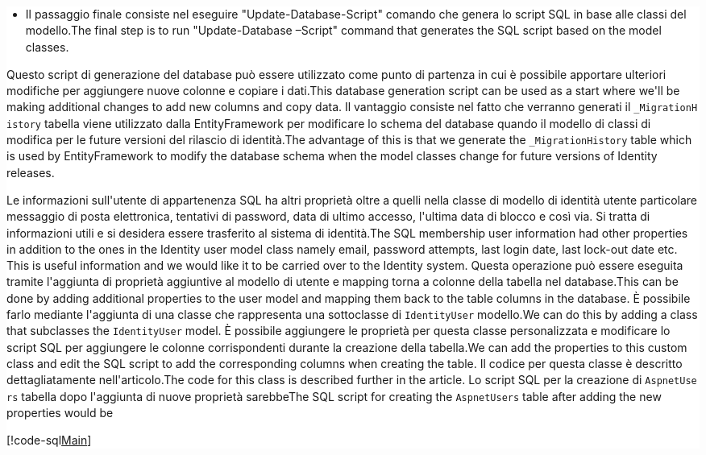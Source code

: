 - <span data-ttu-id="c0d79-235">Il passaggio finale consiste nel eseguire "Update-Database-Script" comando che genera lo script SQL in base alle classi del modello.</span><span class="sxs-lookup"><span data-stu-id="c0d79-235">The final step is to run "Update-Database –Script" command that generates the SQL script based on the model classes.</span></span>

<span data-ttu-id="c0d79-236">Questo script di generazione del database può essere utilizzato come punto di partenza in cui è possibile apportare ulteriori modifiche per aggiungere nuove colonne e copiare i dati.</span><span class="sxs-lookup"><span data-stu-id="c0d79-236">This database generation script can be used as a start where we'll be making additional changes to add new columns and copy data.</span></span> <span data-ttu-id="c0d79-237">Il vantaggio consiste nel fatto che verranno generati il `_MigrationHistory` tabella viene utilizzato dalla EntityFramework per modificare lo schema del database quando il modello di classi di modifica per le future versioni del rilascio di identità.</span><span class="sxs-lookup"><span data-stu-id="c0d79-237">The advantage of this is that we generate the `_MigrationHistory` table which is used by EntityFramework to modify the database schema when the model classes change for future versions of Identity releases.</span></span> 

<span data-ttu-id="c0d79-238">Le informazioni sull'utente di appartenenza SQL ha altri proprietà oltre a quelli nella classe di modello di identità utente particolare messaggio di posta elettronica, tentativi di password, data di ultimo accesso, l'ultima data di blocco e così via. Si tratta di informazioni utili e si desidera essere trasferito al sistema di identità.</span><span class="sxs-lookup"><span data-stu-id="c0d79-238">The SQL membership user information had other properties in addition to the ones in the Identity user model class namely email, password attempts, last login date, last lock-out date etc. This is useful information and we would like it to be carried over to the Identity system.</span></span> <span data-ttu-id="c0d79-239">Questa operazione può essere eseguita tramite l'aggiunta di proprietà aggiuntive al modello di utente e mapping torna a colonne della tabella nel database.</span><span class="sxs-lookup"><span data-stu-id="c0d79-239">This can be done by adding additional properties to the user model and mapping them back to the table columns in the database.</span></span> <span data-ttu-id="c0d79-240">È possibile farlo mediante l'aggiunta di una classe che rappresenta una sottoclasse di `IdentityUser` modello.</span><span class="sxs-lookup"><span data-stu-id="c0d79-240">We can do this by adding a class that subclasses the `IdentityUser` model.</span></span> <span data-ttu-id="c0d79-241">È possibile aggiungere le proprietà per questa classe personalizzata e modificare lo script SQL per aggiungere le colonne corrispondenti durante la creazione della tabella.</span><span class="sxs-lookup"><span data-stu-id="c0d79-241">We can add the properties to this custom class and edit the SQL script to add the corresponding columns when creating the table.</span></span> <span data-ttu-id="c0d79-242">Il codice per questa classe è descritto dettagliatamente nell'articolo.</span><span class="sxs-lookup"><span data-stu-id="c0d79-242">The code for this class is described further in the article.</span></span> <span data-ttu-id="c0d79-243">Lo script SQL per la creazione di `AspnetUsers` tabella dopo l'aggiunta di nuove proprietà sarebbe</span><span class="sxs-lookup"><span data-stu-id="c0d79-243">The SQL script for creating the `AspnetUsers` table after adding the new properties would be</span></span>

[!code-sql[Main](migrating-an-existing-website-from-sql-membership-to-aspnet-identity/samples/sample1.sql)]
